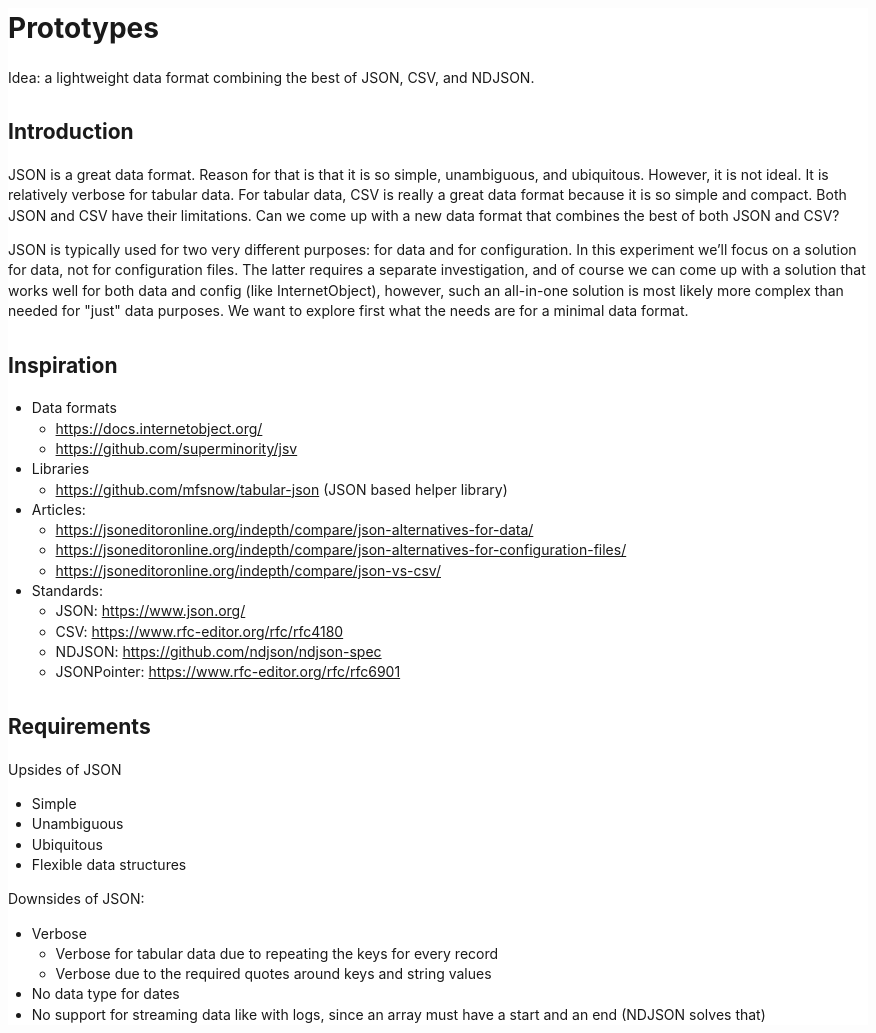 # Prototypes

Idea: a lightweight data format combining the best of JSON, CSV, and NDJSON.

## Introduction

JSON is a great data format. Reason for that is that it is so simple, unambiguous, and ubiquitous. However, it is not ideal. It is relatively verbose for tabular data. For tabular data, CSV is really a great data format because it is so simple and compact. Both JSON and CSV have their limitations. Can we come up with a new data format that combines the best of both JSON and CSV?

JSON is typically used for two very different purposes: for data and for configuration. In this experiment we’ll focus on a solution for data, not for configuration files. The latter requires a separate investigation, and of course we can come up with a solution that works well for both data and config (like InternetObject), however, such an all-in-one solution is most likely more complex than needed for "just" data purposes. We want to explore first what the needs are for a minimal data format.

## Inspiration

- Data formats
  - https://docs.internetobject.org/
  - https://github.com/superminority/jsv
- Libraries
  - https://github.com/mfsnow/tabular-json (JSON based helper library)
- Articles:
  - https://jsoneditoronline.org/indepth/compare/json-alternatives-for-data/
  - https://jsoneditoronline.org/indepth/compare/json-alternatives-for-configuration-files/
  - https://jsoneditoronline.org/indepth/compare/json-vs-csv/
- Standards:
  - JSON: https://www.json.org/
  - CSV: https://www.rfc-editor.org/rfc/rfc4180
  - NDJSON: https://github.com/ndjson/ndjson-spec
  - JSONPointer: https://www.rfc-editor.org/rfc/rfc6901

## Requirements

Upsides of JSON

- Simple
- Unambiguous
- Ubiquitous
- Flexible data structures

Downsides of JSON:

- Verbose
  - Verbose for tabular data due to repeating the keys for every record
  - Verbose due to the required quotes around keys and string values
- No data type for dates
- No support for streaming data like with logs, since an array must have a start and an end (NDJSON solves that)
